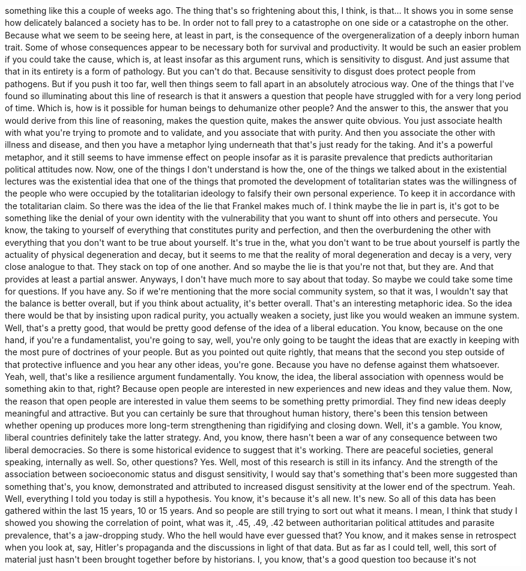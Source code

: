 something like this a couple of weeks ago. The thing that's so frightening about this, I think, is that... It shows you in some sense how delicately balanced a society has to be. In order not to fall prey to a catastrophe on one side or a catastrophe on the other. Because what we seem to be seeing here, at least in part, is the consequence of the overgeneralization of a deeply inborn human trait. Some of whose consequences appear to be necessary both for survival and productivity. It would be such an easier problem if you could take the cause, which is, at least insofar as this argument runs, which is sensitivity to disgust. And just assume that that in its entirety is a form of pathology. But you can't do that. Because sensitivity to disgust does protect people from pathogens. But if you push it too far, well then things seem to fall apart in an absolutely atrocious way. One of the things that I've found so illuminating about this line of research is that it answers a question that people have struggled with for a very long period of time. Which is, how is it possible for human beings to dehumanize other people? And the answer to this, the answer that you would derive from this line of reasoning, makes the question quite, makes the answer quite obvious. You just associate health with what you're trying to promote and to validate, and you associate that with purity. And then you associate the other with illness and disease, and then you have a metaphor lying underneath that that's just ready for the taking. And it's a powerful metaphor, and it still seems to have immense effect on people insofar as it is parasite prevalence that predicts authoritarian political attitudes now. Now, one of the things I don't understand is how the, one of the things we talked about in the existential lectures was the existential idea that one of the things that promoted the development of totalitarian states was the willingness of the people who were occupied by the totalitarian ideology to falsify their own personal experience. To keep it in accordance with the totalitarian claim. So there was the idea of the lie that Frankel makes much of. I think maybe the lie in part is, it's got to be something like the denial of your own identity with the vulnerability that you want to shunt off into others and persecute. You know, the taking to yourself of everything that constitutes purity and perfection, and then the overburdening the other with everything that you don't want to be true about yourself. It's true in the, what you don't want to be true about yourself is partly the actuality of physical degeneration and decay, but it seems to me that the reality of moral degeneration and decay is a very, very close analogue to that. They stack on top of one another. And so maybe the lie is that you're not that, but they are. And that provides at least a partial answer. Anyways, I don't have much more to say about that today. So maybe we could take some time for questions. If you have any. So if we're mentioning that the more social community system, so that it was, I wouldn't say that the balance is better overall, but if you think about actuality, it's better overall. That's an interesting metaphoric idea. So the idea there would be that by insisting upon radical purity, you actually weaken a society, just like you would weaken an immune system. Well, that's a pretty good, that would be pretty good defense of the idea of a liberal education. You know, because on the one hand, if you're a fundamentalist, you're going to say, well, you're only going to be taught the ideas that are exactly in keeping with the most pure of doctrines of your people. But as you pointed out quite rightly, that means that the second you step outside of that protective influence and you hear any other ideas, you're gone. Because you have no defense against them whatsoever. Yeah, well, that's like a resilience argument fundamentally. You know, the idea, the liberal association with openness would be something akin to that, right? Because open people are interested in new experiences and new ideas and they value them. Now, the reason that open people are interested in value them seems to be something pretty primordial. They find new ideas deeply meaningful and attractive. But you can certainly be sure that throughout human history, there's been this tension between whether opening up produces more long-term strengthening than rigidifying and closing down. Well, it's a gamble. You know, liberal countries definitely take the latter strategy. And, you know, there hasn't been a war of any consequence between two liberal democracies. So there is some historical evidence to suggest that it's working. There are peaceful societies, general speaking, internally as well. So, other questions? Yes. Well, most of this research is still in its infancy. And the strength of the association between socioeconomic status and disgust sensitivity, I would say that's something that's been more suggested than something that's, you know, demonstrated and attributed to increased disgust sensitivity at the lower end of the spectrum. Yeah. Well, everything I told you today is still a hypothesis. You know, it's because it's all new. It's new. So all of this data has been gathered within the last 15 years, 10 or 15 years. And so people are still trying to sort out what it means. I mean, I think that study I showed you showing the correlation of point, what was it, .45, .49, .42 between authoritarian political attitudes and parasite prevalence, that's a jaw-dropping study. Who the hell would have ever guessed that? You know, and it makes sense in retrospect when you look at, say, Hitler's propaganda and the discussions in light of that data. But as far as I could tell, well, this sort of material just hasn't been brought together before by historians. I, you know, that's a good question too because it's not